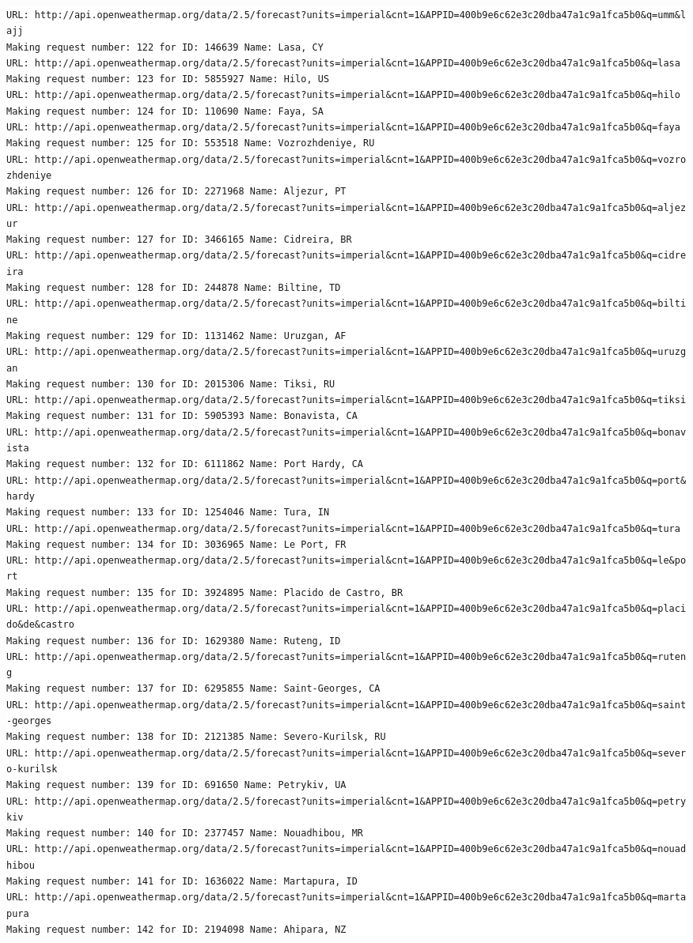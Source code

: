     URL: http://api.openweathermap.org/data/2.5/forecast?units=imperial&cnt=1&APPID=400b9e6c62e3c20dba47a1c9a1fca5b0&q=umm&lajj
    Making request number: 122 for ID: 146639 Name: Lasa, CY
    URL: http://api.openweathermap.org/data/2.5/forecast?units=imperial&cnt=1&APPID=400b9e6c62e3c20dba47a1c9a1fca5b0&q=lasa
    Making request number: 123 for ID: 5855927 Name: Hilo, US
    URL: http://api.openweathermap.org/data/2.5/forecast?units=imperial&cnt=1&APPID=400b9e6c62e3c20dba47a1c9a1fca5b0&q=hilo
    Making request number: 124 for ID: 110690 Name: Faya, SA
    URL: http://api.openweathermap.org/data/2.5/forecast?units=imperial&cnt=1&APPID=400b9e6c62e3c20dba47a1c9a1fca5b0&q=faya
    Making request number: 125 for ID: 553518 Name: Vozrozhdeniye, RU
    URL: http://api.openweathermap.org/data/2.5/forecast?units=imperial&cnt=1&APPID=400b9e6c62e3c20dba47a1c9a1fca5b0&q=vozrozhdeniye
    Making request number: 126 for ID: 2271968 Name: Aljezur, PT
    URL: http://api.openweathermap.org/data/2.5/forecast?units=imperial&cnt=1&APPID=400b9e6c62e3c20dba47a1c9a1fca5b0&q=aljezur
    Making request number: 127 for ID: 3466165 Name: Cidreira, BR
    URL: http://api.openweathermap.org/data/2.5/forecast?units=imperial&cnt=1&APPID=400b9e6c62e3c20dba47a1c9a1fca5b0&q=cidreira
    Making request number: 128 for ID: 244878 Name: Biltine, TD
    URL: http://api.openweathermap.org/data/2.5/forecast?units=imperial&cnt=1&APPID=400b9e6c62e3c20dba47a1c9a1fca5b0&q=biltine
    Making request number: 129 for ID: 1131462 Name: Uruzgan, AF
    URL: http://api.openweathermap.org/data/2.5/forecast?units=imperial&cnt=1&APPID=400b9e6c62e3c20dba47a1c9a1fca5b0&q=uruzgan
    Making request number: 130 for ID: 2015306 Name: Tiksi, RU
    URL: http://api.openweathermap.org/data/2.5/forecast?units=imperial&cnt=1&APPID=400b9e6c62e3c20dba47a1c9a1fca5b0&q=tiksi
    Making request number: 131 for ID: 5905393 Name: Bonavista, CA
    URL: http://api.openweathermap.org/data/2.5/forecast?units=imperial&cnt=1&APPID=400b9e6c62e3c20dba47a1c9a1fca5b0&q=bonavista
    Making request number: 132 for ID: 6111862 Name: Port Hardy, CA
    URL: http://api.openweathermap.org/data/2.5/forecast?units=imperial&cnt=1&APPID=400b9e6c62e3c20dba47a1c9a1fca5b0&q=port&hardy
    Making request number: 133 for ID: 1254046 Name: Tura, IN
    URL: http://api.openweathermap.org/data/2.5/forecast?units=imperial&cnt=1&APPID=400b9e6c62e3c20dba47a1c9a1fca5b0&q=tura
    Making request number: 134 for ID: 3036965 Name: Le Port, FR
    URL: http://api.openweathermap.org/data/2.5/forecast?units=imperial&cnt=1&APPID=400b9e6c62e3c20dba47a1c9a1fca5b0&q=le&port
    Making request number: 135 for ID: 3924895 Name: Placido de Castro, BR
    URL: http://api.openweathermap.org/data/2.5/forecast?units=imperial&cnt=1&APPID=400b9e6c62e3c20dba47a1c9a1fca5b0&q=placido&de&castro
    Making request number: 136 for ID: 1629380 Name: Ruteng, ID
    URL: http://api.openweathermap.org/data/2.5/forecast?units=imperial&cnt=1&APPID=400b9e6c62e3c20dba47a1c9a1fca5b0&q=ruteng
    Making request number: 137 for ID: 6295855 Name: Saint-Georges, CA
    URL: http://api.openweathermap.org/data/2.5/forecast?units=imperial&cnt=1&APPID=400b9e6c62e3c20dba47a1c9a1fca5b0&q=saint-georges
    Making request number: 138 for ID: 2121385 Name: Severo-Kurilsk, RU
    URL: http://api.openweathermap.org/data/2.5/forecast?units=imperial&cnt=1&APPID=400b9e6c62e3c20dba47a1c9a1fca5b0&q=severo-kurilsk
    Making request number: 139 for ID: 691650 Name: Petrykiv, UA
    URL: http://api.openweathermap.org/data/2.5/forecast?units=imperial&cnt=1&APPID=400b9e6c62e3c20dba47a1c9a1fca5b0&q=petrykiv
    Making request number: 140 for ID: 2377457 Name: Nouadhibou, MR
    URL: http://api.openweathermap.org/data/2.5/forecast?units=imperial&cnt=1&APPID=400b9e6c62e3c20dba47a1c9a1fca5b0&q=nouadhibou
    Making request number: 141 for ID: 1636022 Name: Martapura, ID
    URL: http://api.openweathermap.org/data/2.5/forecast?units=imperial&cnt=1&APPID=400b9e6c62e3c20dba47a1c9a1fca5b0&q=martapura
    Making request number: 142 for ID: 2194098 Name: Ahipara, NZ
